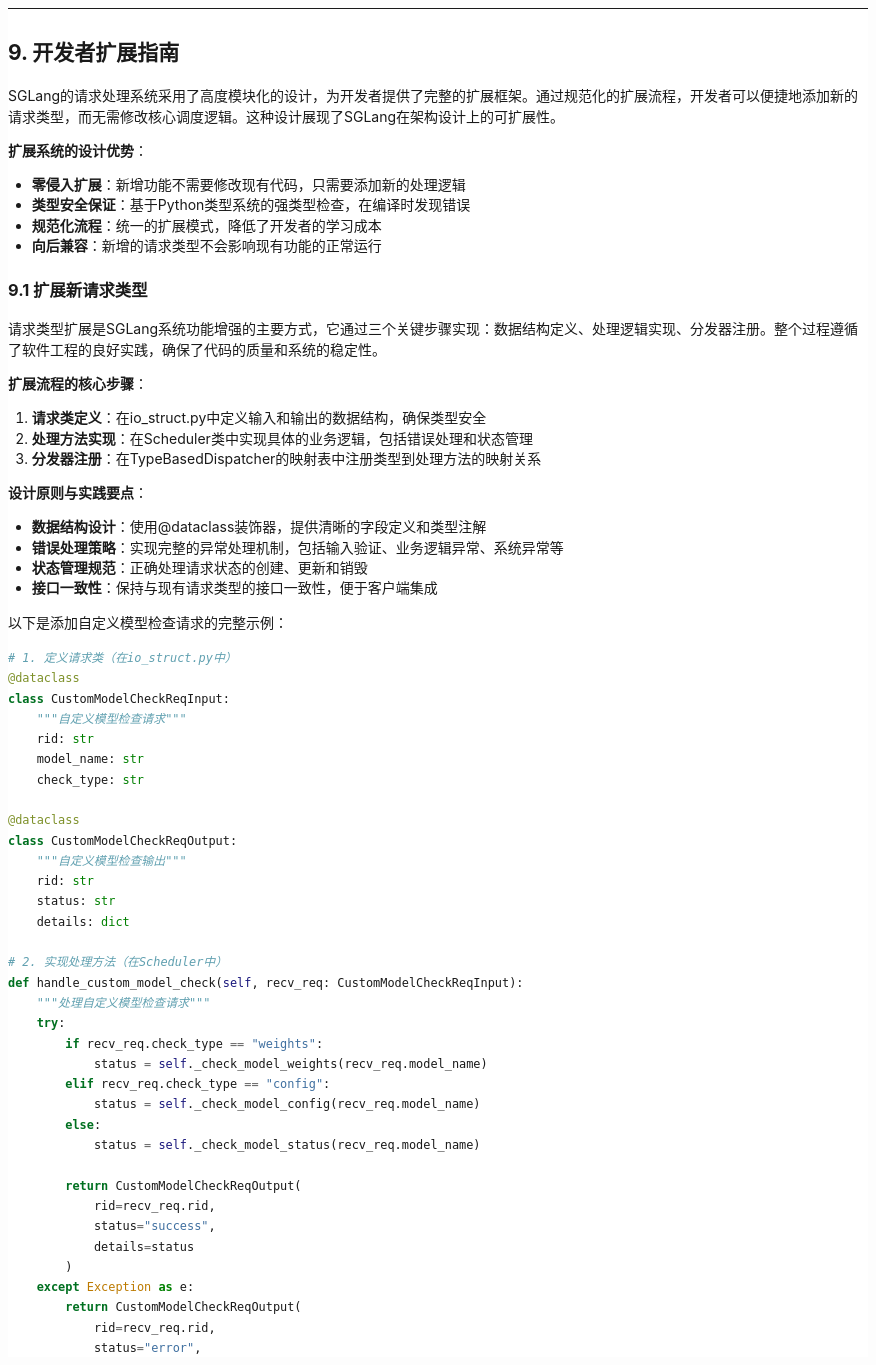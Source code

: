 
---

## 9. 开发者扩展指南

SGLang的请求处理系统采用了高度模块化的设计，为开发者提供了完整的扩展框架。通过规范化的扩展流程，开发者可以便捷地添加新的请求类型，而无需修改核心调度逻辑。这种设计展现了SGLang在架构设计上的可扩展性。

**扩展系统的设计优势**：
- **零侵入扩展**：新增功能不需要修改现有代码，只需要添加新的处理逻辑
- **类型安全保证**：基于Python类型系统的强类型检查，在编译时发现错误
- **规范化流程**：统一的扩展模式，降低了开发者的学习成本
- **向后兼容**：新增的请求类型不会影响现有功能的正常运行

### 9.1 扩展新请求类型

请求类型扩展是SGLang系统功能增强的主要方式，它通过三个关键步骤实现：数据结构定义、处理逻辑实现、分发器注册。整个过程遵循了软件工程的良好实践，确保了代码的质量和系统的稳定性。

**扩展流程的核心步骤**：
1. **请求类定义**：在io_struct.py中定义输入和输出的数据结构，确保类型安全
2. **处理方法实现**：在Scheduler类中实现具体的业务逻辑，包括错误处理和状态管理
3. **分发器注册**：在TypeBasedDispatcher的映射表中注册类型到处理方法的映射关系

**设计原则与实践要点**：
- **数据结构设计**：使用@dataclass装饰器，提供清晰的字段定义和类型注解
- **错误处理策略**：实现完整的异常处理机制，包括输入验证、业务逻辑异常、系统异常等
- **状态管理规范**：正确处理请求状态的创建、更新和销毁
- **接口一致性**：保持与现有请求类型的接口一致性，便于客户端集成

以下是添加自定义模型检查请求的完整示例：

```python
# 1. 定义请求类（在io_struct.py中）
@dataclass
class CustomModelCheckReqInput:
    """自定义模型检查请求"""
    rid: str
    model_name: str
    check_type: str

@dataclass  
class CustomModelCheckReqOutput:
    """自定义模型检查输出"""
    rid: str
    status: str
    details: dict

# 2. 实现处理方法（在Scheduler中）
def handle_custom_model_check(self, recv_req: CustomModelCheckReqInput):
    """处理自定义模型检查请求"""
    try:
        if recv_req.check_type == "weights":
            status = self._check_model_weights(recv_req.model_name)
        elif recv_req.check_type == "config":
            status = self._check_model_config(recv_req.model_name)
        else:
            status = self._check_model_status(recv_req.model_name)
            
        return CustomModelCheckReqOutput(
            rid=recv_req.rid,
            status="success",
            details=status
        )
    except Exception as e:
        return CustomModelCheckReqOutput(
            rid=recv_req.rid,
            status="error", 
```